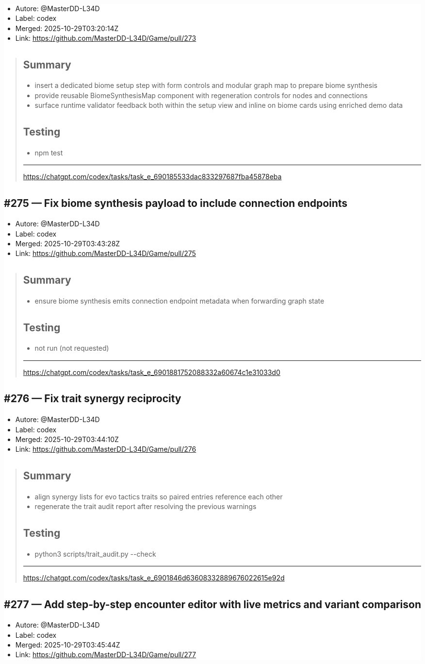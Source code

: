 - Autore: @MasterDD-L34D
- Label: codex
- Merged: 2025-10-29T03:20:14Z
- Link: https://github.com/MasterDD-L34D/Game/pull/273

> ## Summary
> - insert a dedicated biome setup step with form controls and modular graph map to prepare biome synthesis
> - provide reusable BiomeSynthesisMap component with regeneration controls for nodes and connections
> - surface runtime validator feedback both within the setup view and inline on biome cards using enriched demo data
> ## Testing
> - npm test
> ------
> https://chatgpt.com/codex/tasks/task_e_690185533dac833297687fba45878eba

## #275 — Fix biome synthesis payload to include connection endpoints

- Autore: @MasterDD-L34D
- Label: codex
- Merged: 2025-10-29T03:43:28Z
- Link: https://github.com/MasterDD-L34D/Game/pull/275

> ## Summary
> - ensure biome synthesis emits connection endpoint metadata when forwarding graph state
> ## Testing
> - not run (not requested)
> ------
> https://chatgpt.com/codex/tasks/task_e_6901881752088332a60674c1e31033d0

## #276 — Fix trait synergy reciprocity

- Autore: @MasterDD-L34D
- Label: codex
- Merged: 2025-10-29T03:44:10Z
- Link: https://github.com/MasterDD-L34D/Game/pull/276

> ## Summary
> - align synergy lists for evo tactics traits so paired entries reference each other
> - regenerate the trait audit report after resolving the previous warnings
> ## Testing
> - python3 scripts/trait_audit.py --check
> ------
> https://chatgpt.com/codex/tasks/task_e_6901846d63608332889676022615e92d

## #277 — Add step-by-step encounter editor with live metrics and variant comparison

- Autore: @MasterDD-L34D
- Label: codex
- Merged: 2025-10-29T03:45:44Z
- Link: https://github.com/MasterDD-L34D/Game/pull/277
